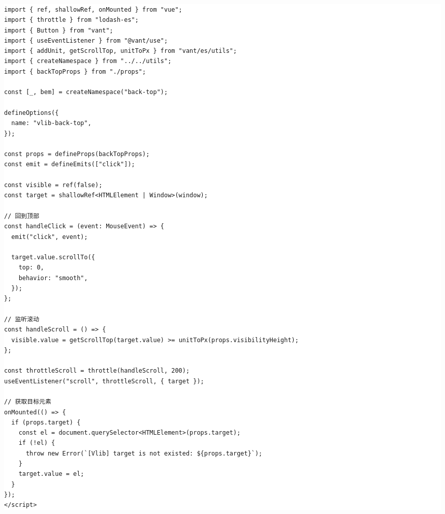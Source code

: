 ```vue
import { ref, shallowRef, onMounted } from "vue";
import { throttle } from "lodash-es";
import { Button } from "vant";
import { useEventListener } from "@vant/use";
import { addUnit, getScrollTop, unitToPx } from "vant/es/utils";
import { createNamespace } from "../../utils";
import { backTopProps } from "./props";

const [_, bem] = createNamespace("back-top");

defineOptions({
  name: "vlib-back-top",
});

const props = defineProps(backTopProps);
const emit = defineEmits(["click"]);

const visible = ref(false);
const target = shallowRef<HTMLElement | Window>(window);

// 回到顶部
const handleClick = (event: MouseEvent) => {
  emit("click", event);

  target.value.scrollTo({
    top: 0,
    behavior: "smooth",
  });
};

// 监听滚动
const handleScroll = () => {
  visible.value = getScrollTop(target.value) >= unitToPx(props.visibilityHeight);
};

const throttleScroll = throttle(handleScroll, 200);
useEventListener("scroll", throttleScroll, { target });

// 获取目标元素
onMounted(() => {
  if (props.target) {
    const el = document.querySelector<HTMLElement>(props.target);
    if (!el) {
      throw new Error(`[Vlib] target is not existed: ${props.target}`);
    }
    target.value = el;
  }
});
</script>
```
